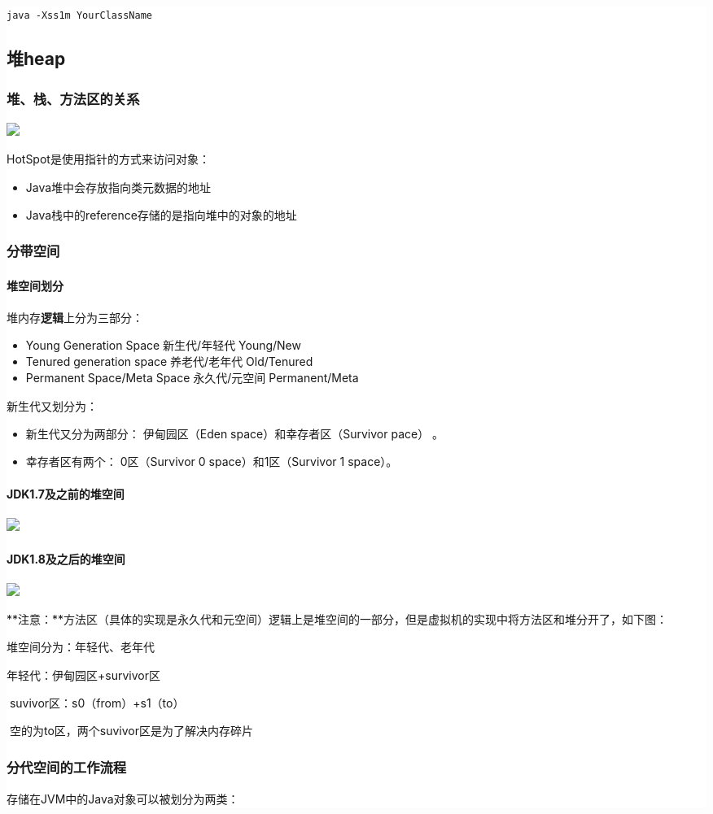 ```
java -Xss1m YourClassName
```

## 堆heap

### 堆、栈、方法区的关系

![](http://120.26.79.238/minioapi/orange-blog/articleImages/1/310a562ff5e34e99c47ae040b14251ef.png)


HotSpot是使用指针的方式来访问对象：

- Java堆中会存放指向类元数据的地址

- Java栈中的reference存储的是指向堆中的对象的地址

### 分带空间

#### 堆空间划分

堆内存**逻辑**上分为三部分：

- Young Generation Space  				新生代/年轻代                    Young/New
- Tenured generation space  	       养老代/老年代                   Old/Tenured
- Permanent Space/Meta Space     永久代/元空间                    Permanent/Meta

新生代又划分为：

- 新生代又分为两部分： 伊甸园区（Eden space）和幸存者区（Survivor pace） 。

- 幸存者区有两个： 0区（Survivor 0 space）和1区（Survivor 1 space）。

#### JDK1.7及之前的堆空间

![](http://120.26.79.238/minioapi/orange-blog/articleImages/1/1ebb50a0bfd024d4827bb42a30e22927.png)


#### JDK1.8及之后的堆空间

![](http://120.26.79.238/minioapi/orange-blog/articleImages/1/03952a19733057b71b7658e069bb9721.png)


**注意：**方法区（具体的实现是永久代和元空间）逻辑上是堆空间的一部分，但是虚拟机的实现中将方法区和堆分开了，如下图：



堆空间分为：年轻代、老年代

年轻代：伊甸园区+survivor区

​				suvivor区：s0（from）+s1（to）

​				空的为to区，两个suvivor区是为了解决内存碎片

### 分代空间的工作流程

存储在JVM中的Java对象可以被划分为两类：
